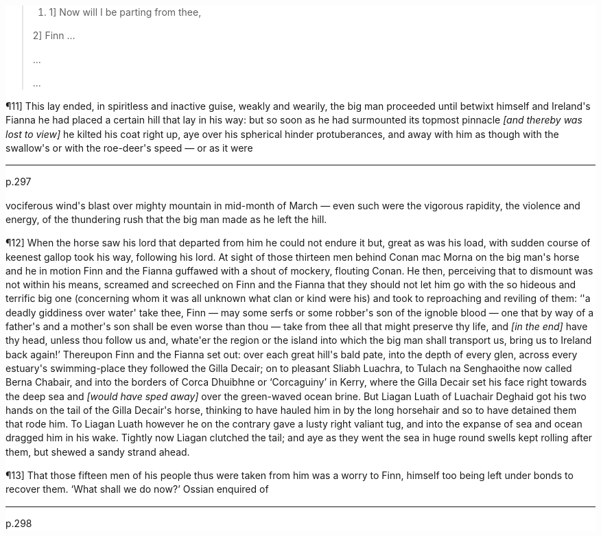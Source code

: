 
> 1. 1] Now will I be parting from thee,
>   
> 2] Finn ...
>   
> ...
>   
> ...
> 




¶11] This lay ended, in spiritless and inactive guise, weakly and wearily, the big man proceeded until betwixt himself and Ireland's Fianna he had placed a certain hill that lay in his way: but so soon as he had surmounted its topmost pinnacle *[and thereby was lost to view]* he kilted his coat right up, aye over his spherical hinder protuberances, and away with him as though with the swallow's or with the roe-deer's speed — or as it were 


---

p.297



vociferous wind's blast over mighty mountain in mid-month of March — even such were the vigorous rapidity, the violence and energy, of the thundering rush that the big man made as he left the hill.


¶12] When the horse saw his lord that departed from him he could not endure it but, great as was his load, with sudden course of keenest gallop took his way, following his lord. At sight of those thirteen men behind Conan mac Morna on the big man's horse and he in motion Finn and the Fianna guffawed with a shout of mockery, flouting Conan. He then, perceiving that to dismount was not within his means, screamed and screeched on Finn and the Fianna that they should not let him go with the so hideous and terrific big one (concerning whom it was all unknown what clan or kind were his) and took to reproaching and reviling of them: ‘'a deadly giddiness over water' take thee, Finn — may some serfs or some robber's son of the ignoble blood — one that by way of a father's and a mother's son shall be even worse than thou — take from thee all that might preserve thy life, and *[in the end]* have thy head, unless thou follow us and, whate'er the region or the island into which the big man shall transport us, bring us to Ireland back again!’ Thereupon Finn and the Fianna set out: over each great hill's bald pate, into the depth of every glen, across every estuary's swimming-place they followed the Gilla Decair; on to pleasant Sliabh Luachra, to Tulach na Senghaoithe now called Berna Chabair, and into the borders of Corca Dhuibhne or ‘Corcaguiny’ in Kerry, where the Gilla Decair set his face right towards the deep sea and *[would have sped away]* over the green-waved ocean brine. But Liagan Luath of Luachair Deghaid got his two hands on the tail of the Gilla Decair's horse, thinking to have hauled him in by the long horsehair and so to have detained them that rode him. To Liagan Luath however he on the contrary gave a lusty right valiant tug, and into the expanse of sea and ocean dragged him in his wake. Tightly now Liagan clutched the tail; and aye as they went the sea in huge round swells kept rolling after them, but shewed a sandy strand ahead.


¶13] That those fifteen men of his people thus were taken from him was a worry to Finn, himself too being left under bonds to recover them. ‘What shall we do now?’ Ossian enquired of 


---

p.298
